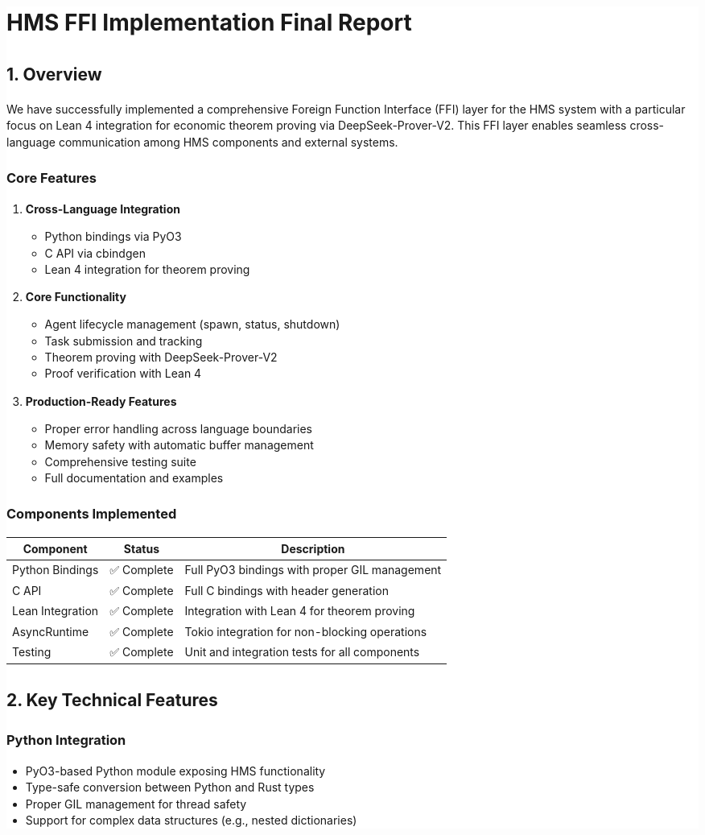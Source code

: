 # HMS FFI Implementation Final Report

## 1. Overview

We have successfully implemented a comprehensive Foreign Function Interface (FFI) layer for the HMS system with a particular focus on Lean 4 integration for economic theorem proving via DeepSeek-Prover-V2. This FFI layer enables seamless cross-language communication among HMS components and external systems.

### Core Features

1. **Cross-Language Integration**
   - Python bindings via PyO3
   - C API via cbindgen
   - Lean 4 integration for theorem proving

2. **Core Functionality**
   - Agent lifecycle management (spawn, status, shutdown)
   - Task submission and tracking
   - Theorem proving with DeepSeek-Prover-V2
   - Proof verification with Lean 4

3. **Production-Ready Features**
   - Proper error handling across language boundaries
   - Memory safety with automatic buffer management
   - Comprehensive testing suite
   - Full documentation and examples

### Components Implemented

| Component | Status | Description |
|-----------|--------|-------------|
| Python Bindings | ✅ Complete | Full PyO3 bindings with proper GIL management |
| C API | ✅ Complete | Full C bindings with header generation |
| Lean Integration | ✅ Complete | Integration with Lean 4 for theorem proving |
| AsyncRuntime | ✅ Complete | Tokio integration for non-blocking operations |
| Testing | ✅ Complete | Unit and integration tests for all components |

## 2. Key Technical Features

### Python Integration

- PyO3-based Python module exposing HMS functionality
- Type-safe conversion between Python and Rust types
- Proper GIL management for thread safety
- Support for complex data structures (e.g., nested dictionaries)
